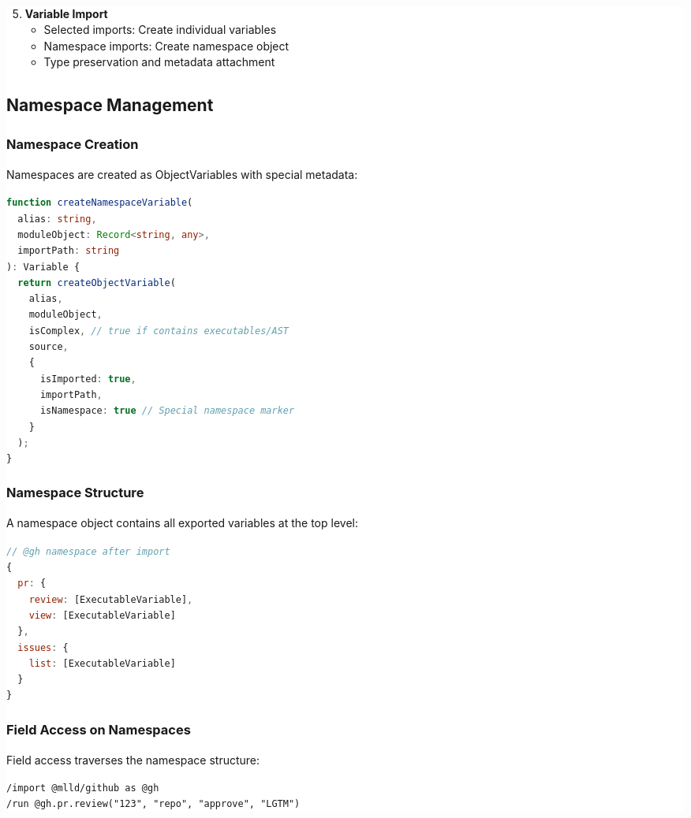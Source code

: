 5. **Variable Import**
   - Selected imports: Create individual variables
   - Namespace imports: Create namespace object
   - Type preservation and metadata attachment

## Namespace Management

### Namespace Creation

Namespaces are created as ObjectVariables with special metadata:

```typescript
function createNamespaceVariable(
  alias: string, 
  moduleObject: Record<string, any>, 
  importPath: string
): Variable {
  return createObjectVariable(
    alias,
    moduleObject,
    isComplex, // true if contains executables/AST
    source,
    {
      isImported: true,
      importPath,
      isNamespace: true // Special namespace marker
    }
  );
}
```

### Namespace Structure

A namespace object contains all exported variables at the top level:
```javascript
// @gh namespace after import
{
  pr: {
    review: [ExecutableVariable],
    view: [ExecutableVariable]
  },
  issues: {
    list: [ExecutableVariable]
  }
}
```

### Field Access on Namespaces

Field access traverses the namespace structure:
```mlld
/import @mlld/github as @gh
/run @gh.pr.review("123", "repo", "approve", "LGTM")
```
